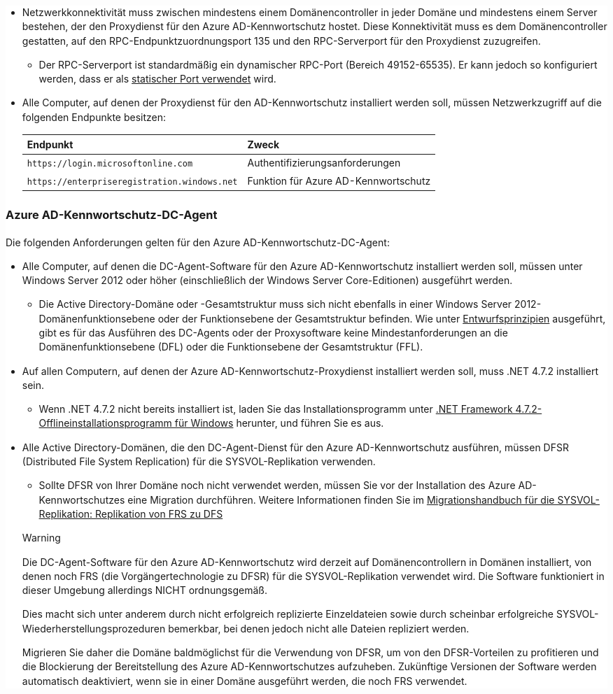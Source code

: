 * Netzwerkkonnektivität muss zwischen mindestens einem Domänencontroller in jeder Domäne und mindestens einem Server bestehen, der den Proxydienst für den Azure AD-Kennwortschutz hostet. Diese Konnektivität muss es dem Domänencontroller gestatten, auf den RPC-Endpunktzuordnungsport 135 und den RPC-Serverport für den Proxydienst zuzugreifen.
    * Der RPC-Serverport ist standardmäßig ein dynamischer RPC-Port (Bereich 49152-65535). Er kann jedoch so konfiguriert werden, dass er als [statischer Port verwendet](#static) wird.
* Alle Computer, auf denen der Proxydienst für den AD-Kennwortschutz installiert werden soll, müssen Netzwerkzugriff auf die folgenden Endpunkte besitzen:

    |**Endpunkt**|**Zweck**|
    | --- | --- |
    |`https://login.microsoftonline.com`|Authentifizierungsanforderungen|
    |`https://enterpriseregistration.windows.net`|Funktion für Azure AD-Kennwortschutz|

### <a name="azure-ad-password-protection-dc-agent"></a>Azure AD-Kennwortschutz-DC-Agent

Die folgenden Anforderungen gelten für den Azure AD-Kennwortschutz-DC-Agent:

* Alle Computer, auf denen die DC-Agent-Software für den Azure AD-Kennwortschutz installiert werden soll, müssen unter Windows Server 2012 oder höher (einschließlich der Windows Server Core-Editionen) ausgeführt werden.
    * Die Active Directory-Domäne oder -Gesamtstruktur muss sich nicht ebenfalls in einer Windows Server 2012-Domänenfunktionsebene oder der Funktionsebene der Gesamtstruktur befinden. Wie unter [Entwurfsprinzipien](concept-password-ban-bad-on-premises.md#design-principles) ausgeführt, gibt es für das Ausführen des DC-Agents oder der Proxysoftware keine Mindestanforderungen an die Domänenfunktionsebene (DFL) oder die Funktionsebene der Gesamtstruktur (FFL).
* Auf allen Computern, auf denen der Azure AD-Kennwortschutz-Proxydienst installiert werden soll, muss .NET 4.7.2 installiert sein.
    * Wenn .NET 4.7.2 nicht bereits installiert ist, laden Sie das Installationsprogramm unter [.NET Framework 4.7.2-Offlineinstallationsprogramm für Windows](https://support.microsoft.com/topic/microsoft-net-framework-4-7-2-offline-installer-for-windows-05a72734-2127-a15d-50cf-daf56d5faec2) herunter, und führen Sie es aus.
* Alle Active Directory-Domänen, die den DC-Agent-Dienst für den Azure AD-Kennwortschutz ausführen, müssen DFSR (Distributed File System Replication) für die SYSVOL-Replikation verwenden.
   * Sollte DFSR von Ihrer Domäne noch nicht verwendet werden, müssen Sie vor der Installation des Azure AD-Kennwortschutzes eine Migration durchführen. Weitere Informationen finden Sie im [Migrationshandbuch für die SYSVOL-Replikation: Replikation von FRS zu DFS](/previous-versions/windows/it-pro/windows-server-2008-R2-and-2008/dd640019(v=ws.10))

    > [!WARNING]
    > Die DC-Agent-Software für den Azure AD-Kennwortschutz wird derzeit auf Domänencontrollern in Domänen installiert, von denen noch FRS (die Vorgängertechnologie zu DFSR) für die SYSVOL-Replikation verwendet wird. Die Software funktioniert in dieser Umgebung allerdings NICHT ordnungsgemäß.
    >
    > Dies macht sich unter anderem durch nicht erfolgreich replizierte Einzeldateien sowie durch scheinbar erfolgreiche SYSVOL-Wiederherstellungsprozeduren bemerkbar, bei denen jedoch nicht alle Dateien repliziert werden.
    >
    > Migrieren Sie daher die Domäne baldmöglichst für die Verwendung von DFSR, um von den DFSR-Vorteilen zu profitieren und die Blockierung der Bereitstellung des Azure AD-Kennwortschutzes aufzuheben. Zukünftige Versionen der Software werden automatisch deaktiviert, wenn sie in einer Domäne ausgeführt werden, die noch FRS verwendet.
